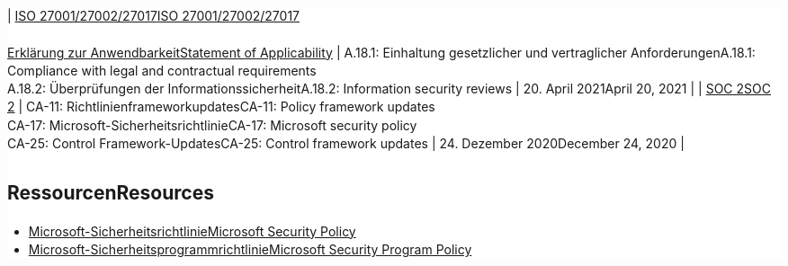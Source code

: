 | [<span data-ttu-id="c4f8e-186">ISO 27001/27002/27017</span><span class="sxs-lookup"><span data-stu-id="c4f8e-186">ISO 27001/27002/27017</span></span>](https://servicetrust.microsoft.com/ViewPage/MSComplianceGuideV3?command=Download&downloadType=Document&downloadId=8d625374-4f2d-49f8-9d37-a4281ba98222&tab=7027ead0-3d6b-11e9-b9e1-290b1eb4cdeb&docTab=7027ead0-3d6b-11e9-b9e1-290b1eb4cdeb_ISO_Reports) <br><br> [<span data-ttu-id="c4f8e-187">Erklärung zur Anwendbarkeit</span><span class="sxs-lookup"><span data-stu-id="c4f8e-187">Statement of Applicability</span></span>](https://servicetrust.microsoft.com/ViewPage/MSComplianceGuideV3?command=Download&downloadType=Document&downloadId=c0df4ce8-c77e-4183-84eb-c8688470d8b1&tab=7027ead0-3d6b-11e9-b9e1-290b1eb4cdeb&docTab=7027ead0-3d6b-11e9-b9e1-290b1eb4cdeb_ISO_Reports) | <span data-ttu-id="c4f8e-188">A.18.1: Einhaltung gesetzlicher und vertraglicher Anforderungen</span><span class="sxs-lookup"><span data-stu-id="c4f8e-188">A.18.1: Compliance with legal and contractual requirements</span></span> <br> <span data-ttu-id="c4f8e-189">A.18.2: Überprüfungen der Informationssicherheit</span><span class="sxs-lookup"><span data-stu-id="c4f8e-189">A.18.2: Information security reviews</span></span> | <span data-ttu-id="c4f8e-190">20. April 2021</span><span class="sxs-lookup"><span data-stu-id="c4f8e-190">April 20, 2021</span></span> |
| [<span data-ttu-id="c4f8e-191">SOC 2</span><span class="sxs-lookup"><span data-stu-id="c4f8e-191">SOC 2</span></span>](https://servicetrust.microsoft.com/ViewPage/MSComplianceGuideV3?command=Download&downloadType=Document&downloadId=a73c1738-7892-42b7-acd3-87b6371c53f6&tab=7027ead0-3d6b-11e9-b9e1-290b1eb4cdeb&docTab=7027ead0-3d6b-11e9-b9e1-290b1eb4cdeb_SOC_%2F_SSAE_16_Reports) | <span data-ttu-id="c4f8e-192">CA-11: Richtlinienframeworkupdates</span><span class="sxs-lookup"><span data-stu-id="c4f8e-192">CA-11: Policy framework updates</span></span> <br> <span data-ttu-id="c4f8e-193">CA-17: Microsoft-Sicherheitsrichtlinie</span><span class="sxs-lookup"><span data-stu-id="c4f8e-193">CA-17: Microsoft security policy</span></span> <br> <span data-ttu-id="c4f8e-194">CA-25: Control Framework-Updates</span><span class="sxs-lookup"><span data-stu-id="c4f8e-194">CA-25: Control framework updates</span></span> | <span data-ttu-id="c4f8e-195">24. Dezember 2020</span><span class="sxs-lookup"><span data-stu-id="c4f8e-195">December 24, 2020</span></span> |

## <a name="resources"></a><span data-ttu-id="c4f8e-196">Ressourcen</span><span class="sxs-lookup"><span data-stu-id="c4f8e-196">Resources</span></span>

- [<span data-ttu-id="c4f8e-197">Microsoft-Sicherheitsrichtlinie</span><span class="sxs-lookup"><span data-stu-id="c4f8e-197">Microsoft Security Policy</span></span>](https://servicetrust.microsoft.com/ViewPage/TrustDocumentsV3?command=Download&downloadType=Document&downloadId=bc35aefb-ec41-4a0e-bfc7-10aa5169ca88&tab=7f51cb60-3d6c-11e9-b2af-7bb9f5d2d913&docTab=7f51cb60-3d6c-11e9-b2af-7bb9f5d2d913_FAQ_and_White_Papers)
- [<span data-ttu-id="c4f8e-198">Microsoft-Sicherheitsprogrammrichtlinie</span><span class="sxs-lookup"><span data-stu-id="c4f8e-198">Microsoft Security Program Policy</span></span>](https://servicetrust.microsoft.com/ViewPage/TrustDocumentsV3?command=Download&downloadType=Document&downloadId=4b010ac5-2861-4d20-b8ff-db77875b43a9&tab=7f51cb60-3d6c-11e9-b2af-7bb9f5d2d913&docTab=7f51cb60-3d6c-11e9-b2af-7bb9f5d2d913_FAQ_and_White_Papers)